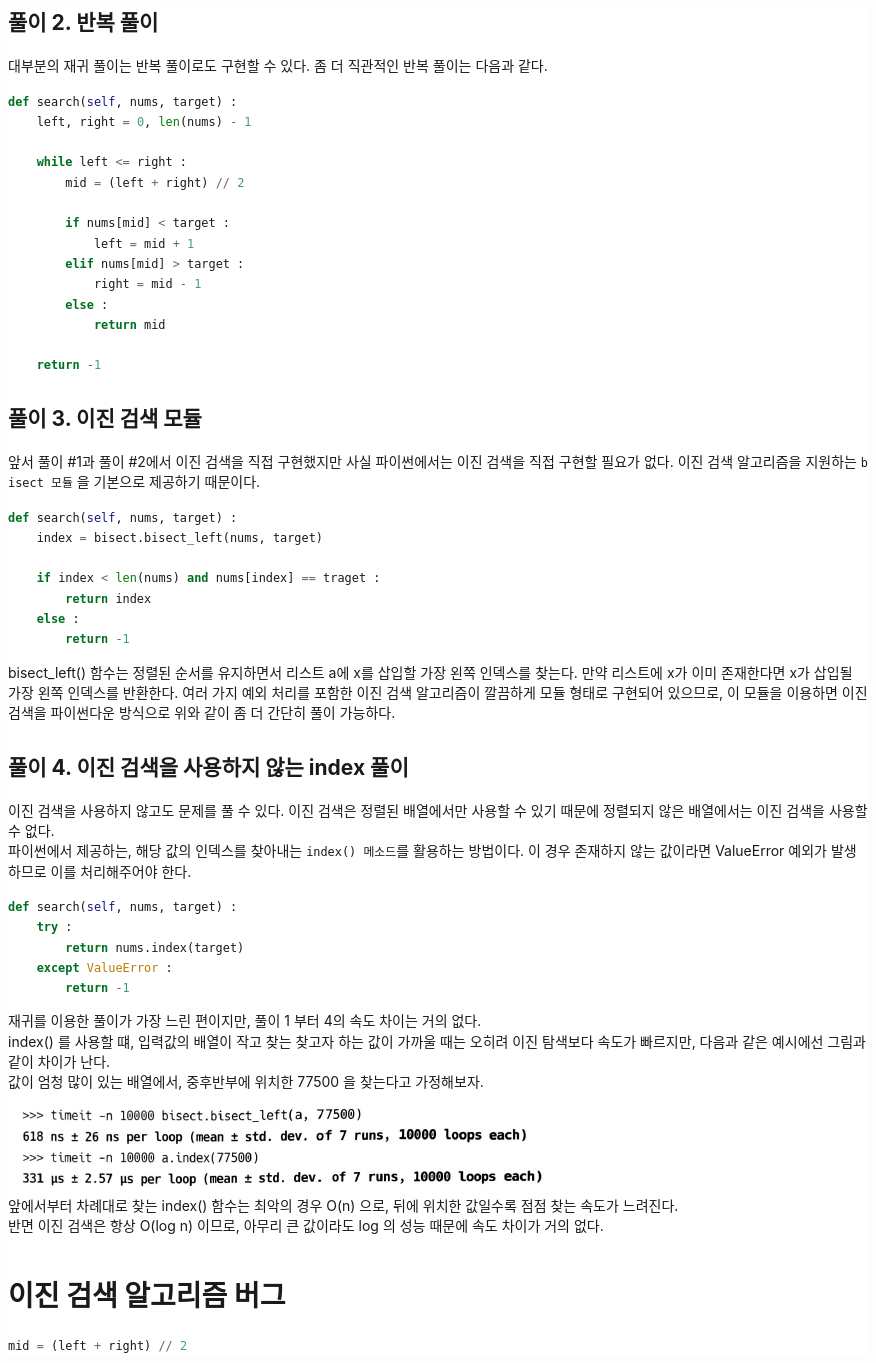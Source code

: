 ## 풀이 2. 반복 풀이
대부분의 재귀 풀이는 반복 풀이로도 구현할 수 있다. 좀 더 직관적인 반복 풀이는 다음과 같다.
```py
def search(self, nums, target) :
	left, right = 0, len(nums) - 1

	while left <= right :
		mid = (left + right) // 2

		if nums[mid] < target :
			left = mid + 1
		elif nums[mid] > target :
			right = mid - 1
		else :
			return mid

	return -1
```
## 풀이 3. 이진 검색 모듈
앞서 풀이 #1과 풀이 #2에서 이진 검색을 직접 구현했지만 사실 파이썬에서는 이진 검색을 직접 구현할 필요가 없다. 이진 검색 알고리즘을 지원하는 `bisect 모듈` 을 기본으로 제공하기 때문이다.
```py
def search(self, nums, target) :
	index = bisect.bisect_left(nums, target)

	if index < len(nums) and nums[index] == traget :
		return index
	else :
		return -1
```
bisect_left() 함수는 정렬된 순서를 유지하면서 리스트 a에 x를 삽입할 가장 왼쪽 인덱스를 찾는다. 만약 리스트에 x가 이미 존재한다면 x가 삽입될 가장 왼쪽 인덱스를 반환한다. 여러 가지 예외 처리를 포함한 이진 검색 알고리즘이 깔끔하게 모듈 형태로 구현되어 있으므로, 이 모듈을 이용하면 이진 검색을 파이썬다운 방식으로 위와 같이 좀 더 간단히 풀이 가능하다.

## 풀이 4. 이진 검색을 사용하지 않는 index 풀이
이진 검색을 사용하지 않고도 문제를 풀 수 있다. 이진 검색은 정렬된 배열에서만 사용할 수 있기 때문에 정렬되지 않은 배열에서는 이진 검색을 사용할 수 없다.  
파이썬에서 제공하는, 해당 값의 인덱스를 찾아내는 `index() 메소드`를 활용하는 방법이다. 이 경우 존재하지 않는 값이라면 ValueError 예외가 발생하므로 이를 처리해주어야 한다.  
```py
def search(self, nums, target) :
	try :
		return nums.index(target)
	except ValueError :
		return -1
```
재귀를 이용한 풀이가 가장 느린 편이지만, 풀이 1 부터 4의 속도 차이는 거의 없다.  
index() 를 사용할 떄, 입력값의 배열이 작고 찾는 찾고자 하는 값이 가까울 때는 오히려 이진 탐색보다 속도가 빠르지만, 다음과 같은 예시에선 그림과 같이 차이가 난다.  
값이 엄청 많이 있는 배열에서, 중후반부에 위치한 77500 을 찾는다고 가정해보자.  
![bisect_vs_index](./images/bisect_vs_index.png)  
앞에서부터 차례대로 찾는 index() 함수는 최악의 경우 O(n) 으로, 뒤에 위치한 값일수록 점점 찾는 속도가 느려진다.  
반면 이진 검색은 항상 O(log n) 이므로, 아무리 큰 값이라도 log 의 성능 때문에 속도 차이가 거의 없다.  
# 이진 검색 알고리즘 버그
```py
mid = (left + right) // 2
```